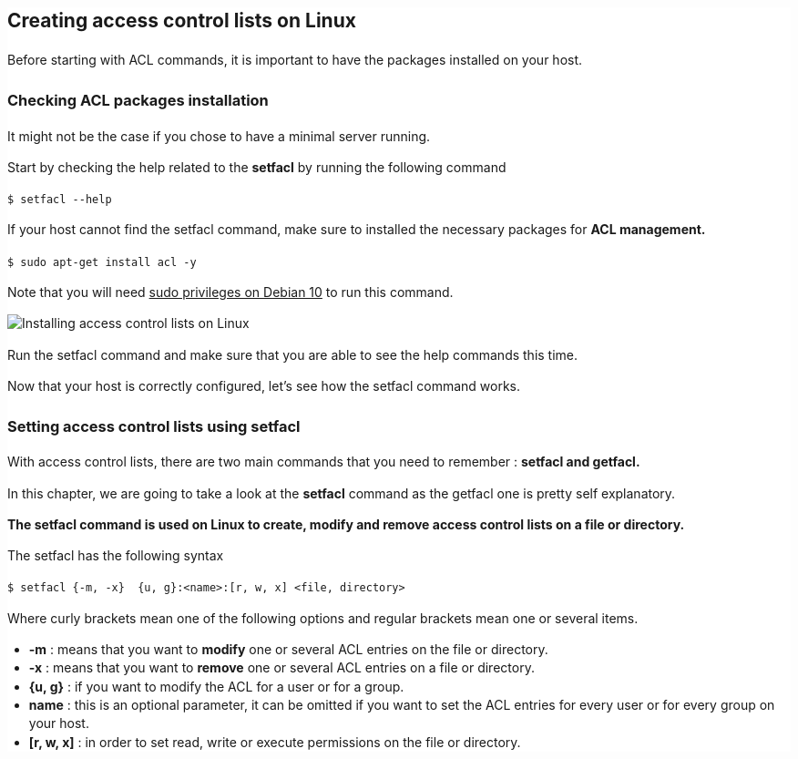 ## Creating access control lists on Linux

Before starting with ACL commands, it is important to have the packages installed on your host.

### Checking ACL packages installation

It might not be the case if you chose to have a minimal server running.

Start by checking the help related to the **setfacl** by running the following command

```
$ setfacl --help
```

If your host cannot find the setfacl command, make sure to installed the necessary packages for **ACL management.**

```
$ sudo apt-get install acl -y
```

Note that you will need [sudo privileges on Debian 10](https://devconnected.com/how-to-add-a-user-to-sudoers-on-debian-10-buster/) to run this command.

![Installing access control lists on Linux](https://devconnected.com/wp-content/uploads/2019/09/Install-acl.png)

Run the setfacl command and make sure that you are able to see the help commands this time.

Now that your host is correctly configured, let’s see how the setfacl command works.

### Setting access control lists using setfacl

With access control lists, there are two main commands that you need to remember : **setfacl and getfacl.**

In this chapter, we are going to take a look at the **setfacl** command as the getfacl one is pretty self explanatory.

**The setfacl command is used on Linux to create, modify and remove access control lists on a file or directory.**

The setfacl has the following syntax

```
$ setfacl {-m, -x}  {u, g}:<name>:[r, w, x] <file, directory>
```

Where curly brackets mean one of the following options and regular brackets mean one or several items.

-   **\-m** : means that you want to **modify** one or several ACL entries on the file or directory.
-   **\-x** : means that you want to **remove** one or several ACL entries on a file or directory.
-   **{u, g}** : if you want to modify the ACL for a user or for a group.
-   **name** : this is an optional parameter, it can be omitted if you want to set the ACL entries for every user or for every group on your host.
-   **\[r, w, x\]** : in order to set read, write or execute permissions on the file or directory.
